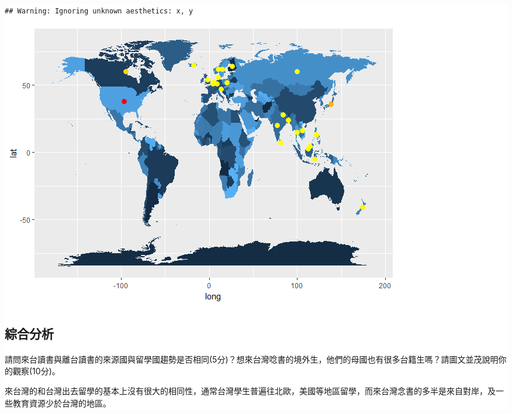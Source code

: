 ``` r
```

    ## Warning: Ignoring unknown aesthetics: x, y

![](InternationalStudents_files/figure-markdown_github/FromTWNAbMap-1.png)

綜合分析
--------

請問來台讀書與離台讀書的來源國與留學國趨勢是否相同(5分)？想來台灣唸書的境外生，他們的母國也有很多台籍生嗎？請圖文並茂說明你的觀察(10分)。

來台灣的和台灣出去留學的基本上沒有很大的相同性，通常台灣學生普遍往北歐，美國等地區留學，而來台灣念書的多半是來自對岸，及一些教育資源少於台灣的地區。
